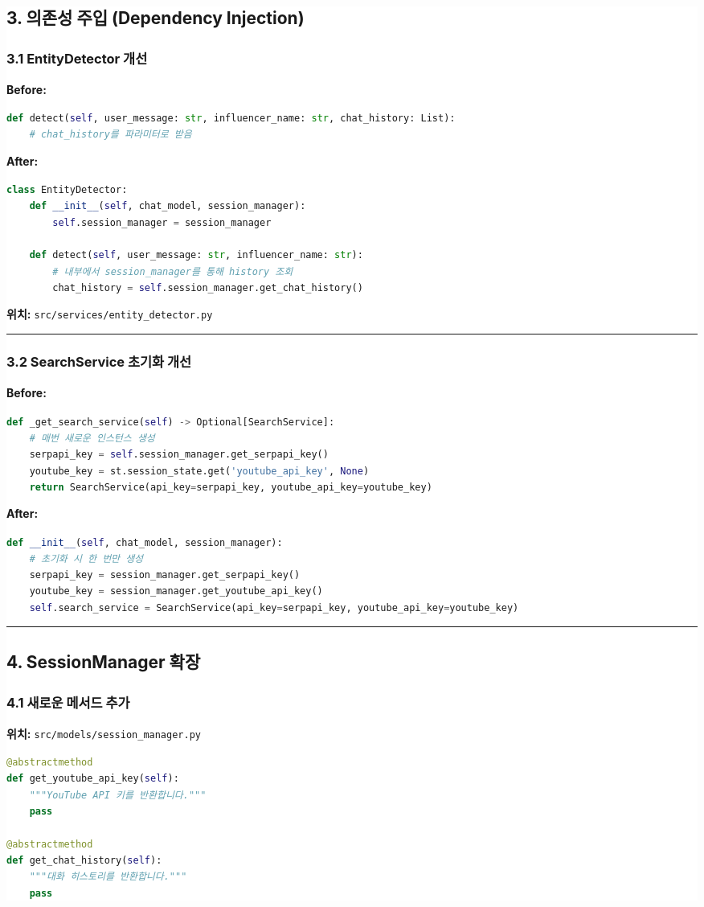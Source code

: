 ## 3. 의존성 주입 (Dependency Injection)

### 3.1 EntityDetector 개선
**Before:**
```python
def detect(self, user_message: str, influencer_name: str, chat_history: List):
    # chat_history를 파라미터로 받음
```

**After:**
```python
class EntityDetector:
    def __init__(self, chat_model, session_manager):
        self.session_manager = session_manager

    def detect(self, user_message: str, influencer_name: str):
        # 내부에서 session_manager를 통해 history 조회
        chat_history = self.session_manager.get_chat_history()
```

**위치:** `src/services/entity_detector.py`

---

### 3.2 SearchService 초기화 개선
**Before:**
```python
def _get_search_service(self) -> Optional[SearchService]:
    # 매번 새로운 인스턴스 생성
    serpapi_key = self.session_manager.get_serpapi_key()
    youtube_key = st.session_state.get('youtube_api_key', None)
    return SearchService(api_key=serpapi_key, youtube_api_key=youtube_key)
```

**After:**
```python
def __init__(self, chat_model, session_manager):
    # 초기화 시 한 번만 생성
    serpapi_key = session_manager.get_serpapi_key()
    youtube_key = session_manager.get_youtube_api_key()
    self.search_service = SearchService(api_key=serpapi_key, youtube_api_key=youtube_key)
```

---

## 4. SessionManager 확장

### 4.1 새로운 메서드 추가
**위치:** `src/models/session_manager.py`

```python
@abstractmethod
def get_youtube_api_key(self):
    """YouTube API 키를 반환합니다."""
    pass

@abstractmethod
def get_chat_history(self):
    """대화 히스토리를 반환합니다."""
    pass
```
